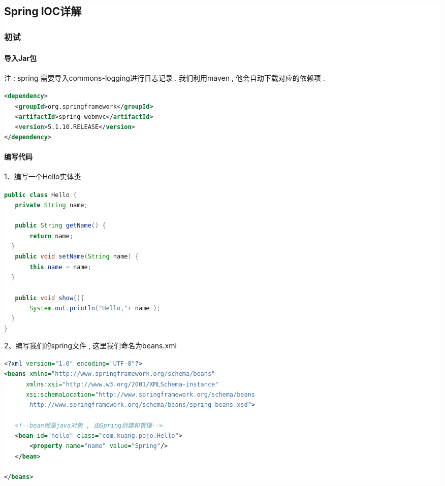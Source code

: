 ## Spring IOC详解

### 初试

#### 导入Jar包

注 : spring 需要导入commons-logging进行日志记录 . 我们利用maven , 他会自动下载对应的依赖项 .

```xml
<dependency>
   <groupId>org.springframework</groupId>
   <artifactId>spring-webmvc</artifactId>
   <version>5.1.10.RELEASE</version>
</dependency>
```

#### 编写代码

1、编写一个Hello实体类

```java
public class Hello {
   private String name;

   public String getName() {
       return name;
  }
   public void setName(String name) {
       this.name = name;
  }

   public void show(){
       System.out.println("Hello,"+ name );
  }
}
```

2、编写我们的spring文件 , 这里我们命名为beans.xml

```xml
<?xml version="1.0" encoding="UTF-8"?>
<beans xmlns="http://www.springframework.org/schema/beans"
      xmlns:xsi="http://www.w3.org/2001/XMLSchema-instance"
      xsi:schemaLocation="http://www.springframework.org/schema/beans
       http://www.springframework.org/schema/beans/spring-beans.xsd">

   <!--bean就是java对象 , 由Spring创建和管理-->
   <bean id="hello" class="com.kuang.pojo.Hello">
       <property name="name" value="Spring"/>
   </bean>

</beans>
```
